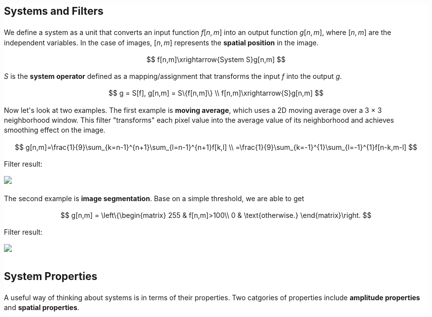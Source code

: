 
<a name='Topic 3'></a>
## Systems and Filters
We define a system as a unit that converts an input function $f[n,m]$ into an
output function $g[n,m]$, where $[n, m]$ are the independent variables. In the case of images, $[n, m]$ represents the **spatial position** in the image.

$$
f[n,m]\xrightarrow{System S}g[n,m]
$$

$S$ is the **system operator** defined as a mapping/assignment that transforms the
input $f$ into the output $g$.

$$
g = S[f], g[n,m] = S\{f[n,m]\}
\\
f[n,m]\xrightarrow{S}g[n,m]
$$

Now let's look at two examples.
The first example is **moving average**, which uses a 2D moving average over a 3 × 3 neighborhood window. This filter "transforms" each pixel value into the average value of its neighborhood and achieves smoothing effect on the image.

$$
g[n,m]=\frac{1}{9}\sum_{k=n-1}^{n+1}\sum_{l=n-1}^{n+1}f[k,l]
\\
=\frac{1}{9}\sum_{k=-1}^{1}\sum_{l=-1}^{1}f[n-k,m-l]
$$

Filter result:
<div class="fig figcenter fighighlight">
  <img width="700" src="https://i.imgur.com/4TmuGop.png">
</div>

The second example is **image segmentation**.
Base on a simple threshold, we are able to get

$$
g[n,m] =  \left\{\begin{matrix}
255 & f[n,m]>100\\ 
0 & \text{otherwise.} 
\end{matrix}\right.
$$

Filter result:
<div class="fig figcenter fighighlight">
  <img width="700" src="https://i.imgur.com/BnzITX5.png">
</div>


<a name='Topic 4'></a>
## System Properties
A useful way of thinking about systems is in terms of their properties. Two catgories of properties include **amplitude properties** and **spatial properties**. 


[//]: # (Notice in the table of contents that [First Big Topic] matches #first-big-topic, except for all lowercase and spaces are replaced with dashes. This is important so that the table of contents links properly to the sections)